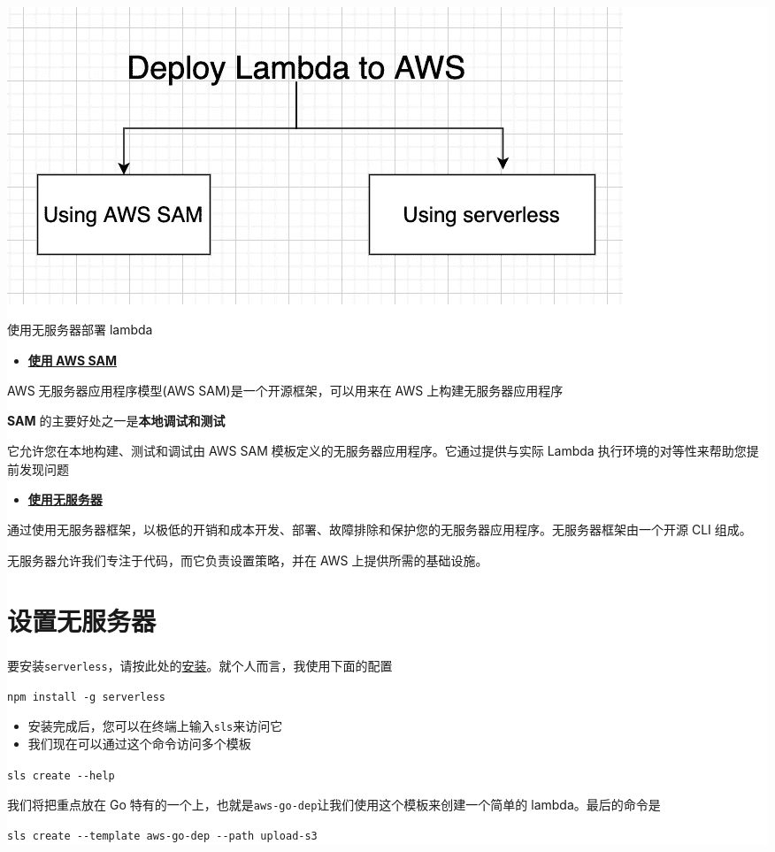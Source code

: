 ![](img/e50020b7c42d0ab7e74083f8e759bc1b.png)

使用无服务器部署 lambda

*   [**使用 AWS SAM**](https://docs.aws.amazon.com/serverless-application-model/latest/developerguide/what-is-sam.html)

AWS 无服务器应用程序模型(AWS SAM)是一个开源框架，可以用来在 AWS 上构建无服务器应用程序

**SAM** 的主要好处之一是**本地调试和测试**

它允许您在本地构建、测试和调试由 AWS SAM 模板定义的无服务器应用程序。它通过提供与实际 Lambda 执行环境的对等性来帮助您提前发现问题

*   [**使用无服务器**](https://www.serverless.com/)

通过使用无服务器框架，以极低的开销和成本开发、部署、故障排除和保护您的无服务器应用程序。无服务器框架由一个开源 CLI 组成。

无服务器允许我们专注于代码，而它负责设置策略，并在 AWS 上提供所需的基础设施。

# 设置无服务器

要安装`serverless`，请按此处的[安装](https://www.serverless.com/framework/docs/getting-started)。就个人而言，我使用下面的配置

```
npm install -g serverless
```

*   安装完成后，您可以在终端上输入`sls`来访问它
*   我们现在可以通过这个命令访问多个模板

```
sls create --help
```

我们将把重点放在 Go 特有的一个上，也就是`aws-go-dep`让我们使用这个模板来创建一个简单的 lambda。最后的命令是

```
sls create --template aws-go-dep --path upload-s3
```
